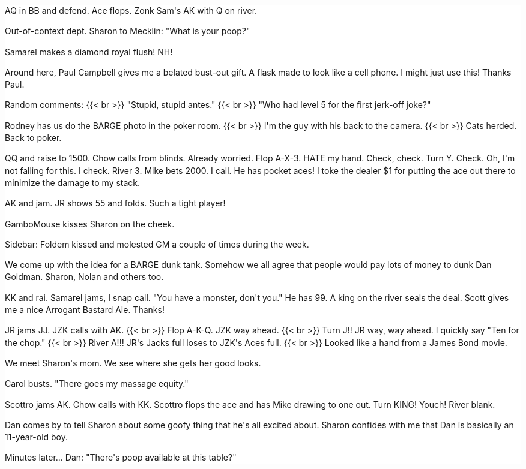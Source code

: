 AQ in BB and defend.  Ace flops.  Zonk Sam's AK with Q on river.

Out-of-context dept. Sharon to Mecklin: "What is your poop?"

Samarel makes a diamond royal flush!  NH!

Around here, Paul Campbell gives me a belated bust-out gift.
A flask made to look like a cell phone.  I might just use this!
Thanks Paul.

Random comments: {{< br >}}
"Stupid, stupid antes." {{< br >}}
"Who had level 5 for the first jerk-off joke?"

Rodney has us do the BARGE photo in the poker room. {{< br >}}
I'm the guy with his back to the camera. {{< br >}}
Cats herded.  Back to poker.

QQ and raise to 1500.  Chow calls from blinds.  Already worried.
Flop A-X-3.  HATE my hand.  Check, check.
Turn Y.  Check.  Oh, I'm not falling for this.  I check.
River 3.  Mike bets 2000.  I call.  He has pocket aces!
I toke the dealer $1 for putting the ace out there to minimize
the damage to my stack.

AK and jam.  JR shows 55 and folds.  Such a tight player!

GamboMouse kisses Sharon on the cheek.

Sidebar: Foldem kissed and molested GM a couple of times during the week.

We come up with the idea for a BARGE dunk tank.
Somehow we all agree that people would pay lots of money
to dunk Dan Goldman.  Sharon, Nolan and others too.

KK and rai.  Samarel jams, I snap call.  "You have a monster, don't you."
He has 99.  A king on the river seals the deal.  Scott gives me a
nice Arrogant Bastard Ale.  Thanks!

JR jams JJ.  JZK calls with AK. {{< br >}}
Flop A-K-Q.  JZK way ahead. {{< br >}}
Turn J!!     JR way, way ahead.  I quickly say "Ten for the chop." {{< br >}}
River A!!!   JR's Jacks full loses to JZK's Aces full. {{< br >}}
Looked like a hand from a James Bond movie.

We meet Sharon's mom.  We see where she gets her good looks.

Carol busts.  "There goes my massage equity."

Scottro jams AK.  Chow calls with KK.
Scottro flops the ace and has Mike drawing to one out.
Turn KING!  Youch!  River blank.

Dan comes by to tell Sharon about some goofy thing that he's all
excited about.  Sharon confides with me that Dan is basically
an 11-year-old boy.

Minutes later...
Dan: "There's poop available at this table?"

